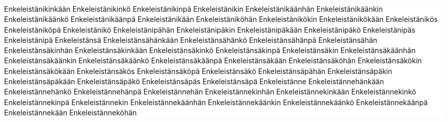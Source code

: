 Enkeleistänikinkään
Enkeleistänikinkö
Enkeleistänikinpä
Enkeleistänikin
Enkeleistänikäänhän
Enkeleistänikäänkin
Enkeleistänikäänkö
Enkeleistänikäänpä
Enkeleistänikään
Enkeleistäniköhän
Enkeleistänikökin
Enkeleistänikökään
Enkeleistänikös
Enkeleistäniköpä
Enkeleistänikö
Enkeleistänipähän
Enkeleistänipäkin
Enkeleistänipäkään
Enkeleistänipäkö
Enkeleistänipäs
Enkeleistänipä
Enkeleistänsä
Enkeleistänsähänkään
Enkeleistänsähänkö
Enkeleistänsähänpä
Enkeleistänsähän
Enkeleistänsäkinhän
Enkeleistänsäkinkään
Enkeleistänsäkinkö
Enkeleistänsäkinpä
Enkeleistänsäkin
Enkeleistänsäkäänhän
Enkeleistänsäkäänkin
Enkeleistänsäkäänkö
Enkeleistänsäkäänpä
Enkeleistänsäkään
Enkeleistänsäköhän
Enkeleistänsäkökin
Enkeleistänsäkökään
Enkeleistänsäkös
Enkeleistänsäköpä
Enkeleistänsäkö
Enkeleistänsäpähän
Enkeleistänsäpäkin
Enkeleistänsäpäkään
Enkeleistänsäpäkö
Enkeleistänsäpäs
Enkeleistänsäpä
Enkeleistänne
Enkeleistännehänkään
Enkeleistännehänkö
Enkeleistännehänpä
Enkeleistännehän
Enkeleistännekinhän
Enkeleistännekinkään
Enkeleistännekinkö
Enkeleistännekinpä
Enkeleistännekin
Enkeleistännekäänhän
Enkeleistännekäänkin
Enkeleistännekäänkö
Enkeleistännekäänpä
Enkeleistännekään
Enkeleistänneköhän